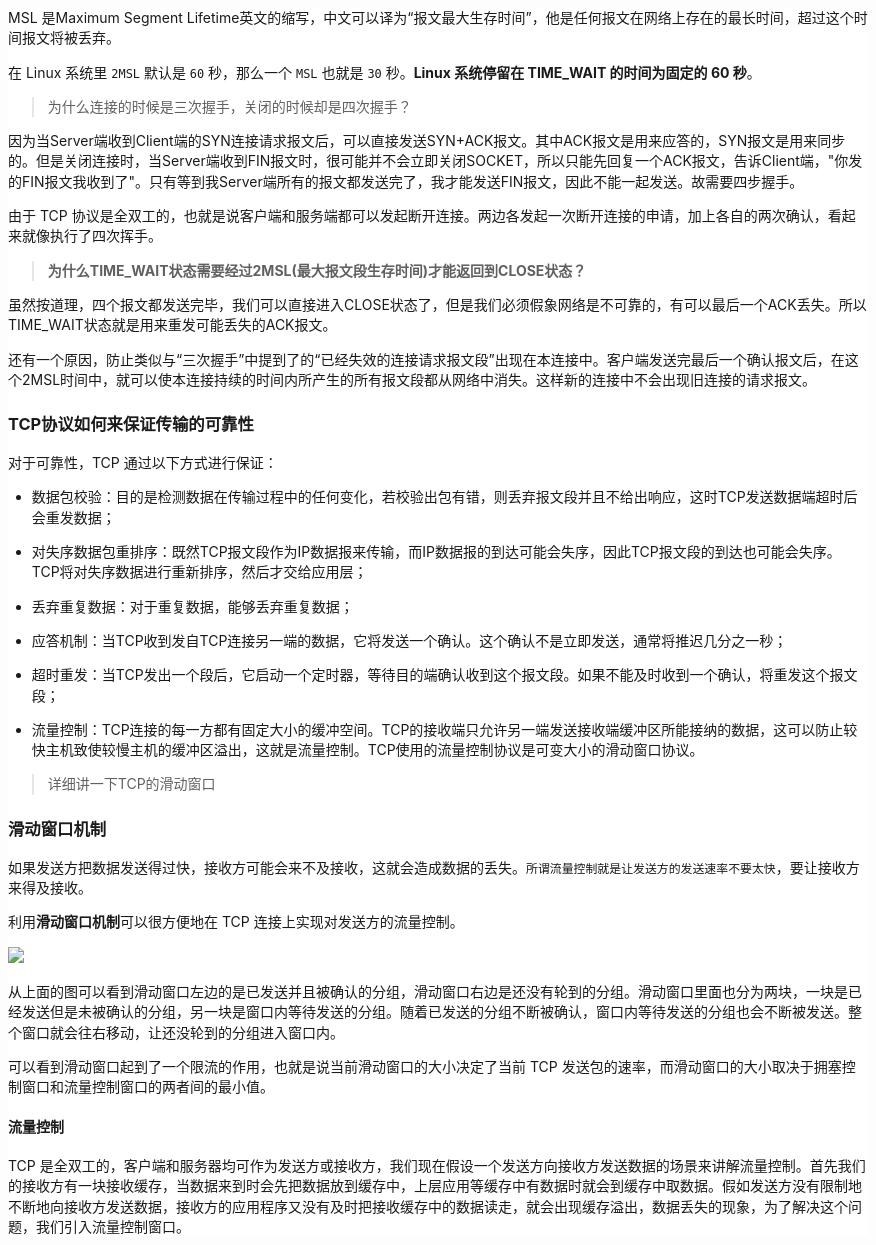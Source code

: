 MSL 是Maximum Segment Lifetime英文的缩写，中文可以译为“报文最大生存时间”，他是任何报文在网络上存在的最长时间，超过这个时间报文将被丢弃。

在 Linux 系统里 `2MSL` 默认是 `60` 秒，那么一个 `MSL` 也就是 `30` 秒。**Linux 系统停留在 TIME_WAIT 的时间为固定的 60 秒**。



> 为什么连接的时候是三次握手，关闭的时候却是四次握手？

因为当Server端收到Client端的SYN连接请求报文后，可以直接发送SYN+ACK报文。其中ACK报文是用来应答的，SYN报文是用来同步的。但是关闭连接时，当Server端收到FIN报文时，很可能并不会立即关闭SOCKET，所以只能先回复一个ACK报文，告诉Client端，"你发的FIN报文我收到了"。只有等到我Server端所有的报文都发送完了，我才能发送FIN报文，因此不能一起发送。故需要四步握手。

由于 TCP 协议是全双工的，也就是说客户端和服务端都可以发起断开连接。两边各发起一次断开连接的申请，加上各自的两次确认，看起来就像执行了四次挥手。



> **为什么TIME_WAIT状态需要经过2MSL(最大报文段生存时间)才能返回到CLOSE状态？**

虽然按道理，四个报文都发送完毕，我们可以直接进入CLOSE状态了，但是我们必须假象网络是不可靠的，有可以最后一个ACK丢失。所以TIME_WAIT状态就是用来重发可能丢失的ACK报文。

还有一个原因，防止类似与“三次握手”中提到了的“已经失效的连接请求报文段”出现在本连接中。客户端发送完最后一个确认报文后，在这个2MSL时间中，就可以使本连接持续的时间内所产生的所有报文段都从网络中消失。这样新的连接中不会出现旧连接的请求报文。


### TCP协议如何来保证传输的可靠性

对于可靠性，TCP 通过以下方式进行保证：

- 数据包校验：目的是检测数据在传输过程中的任何变化，若校验出包有错，则丢弃报文段并且不给出响应，这时TCP发送数据端超时后会重发数据；

- 对失序数据包重排序：既然TCP报文段作为IP数据报来传输，而IP数据报的到达可能会失序，因此TCP报文段的到达也可能会失序。TCP将对失序数据进行重新排序，然后才交给应用层；

- 丢弃重复数据：对于重复数据，能够丢弃重复数据；

- 应答机制：当TCP收到发自TCP连接另一端的数据，它将发送一个确认。这个确认不是立即发送，通常将推迟几分之一秒；

- 超时重发：当TCP发出一个段后，它启动一个定时器，等待目的端确认收到这个报文段。如果不能及时收到一个确认，将重发这个报文段；

- 流量控制：TCP连接的每一方都有固定大小的缓冲空间。TCP的接收端只允许另一端发送接收端缓冲区所能接纳的数据，这可以防止较快主机致使较慢主机的缓冲区溢出，这就是流量控制。TCP使用的流量控制协议是可变大小的滑动窗口协议。



> 详细讲一下TCP的滑动窗口

### 滑动窗口机制

如果发送方把数据发送得过快，接收方可能会来不及接收，这就会造成数据的丢失。`所谓流量控制就是让发送方的发送速率不要太快`，要让接收方来得及接收。

利用**滑动窗口机制**可以很方便地在 TCP 连接上实现对发送方的流量控制。

![](https://tva1.sinaimg.cn/large/007S8ZIlly1gds6d75md5j30si0ermyk.jpg)

从上面的图可以看到滑动窗口左边的是已发送并且被确认的分组，滑动窗口右边是还没有轮到的分组。滑动窗口里面也分为两块，一块是已经发送但是未被确认的分组，另一块是窗口内等待发送的分组。随着已发送的分组不断被确认，窗口内等待发送的分组也会不断被发送。整个窗口就会往右移动，让还没轮到的分组进入窗口内。

可以看到滑动窗口起到了一个限流的作用，也就是说当前滑动窗口的大小决定了当前 TCP 发送包的速率，而滑动窗口的大小取决于拥塞控制窗口和流量控制窗口的两者间的最小值。



#### 流量控制

TCP 是全双工的，客户端和服务器均可作为发送方或接收方，我们现在假设一个发送方向接收方发送数据的场景来讲解流量控制。首先我们的接收方有一块接收缓存，当数据来到时会先把数据放到缓存中，上层应用等缓存中有数据时就会到缓存中取数据。假如发送方没有限制地不断地向接收方发送数据，接收方的应用程序又没有及时把接收缓存中的数据读走，就会出现缓存溢出，数据丢失的现象，为了解决这个问题，我们引入流量控制窗口。
